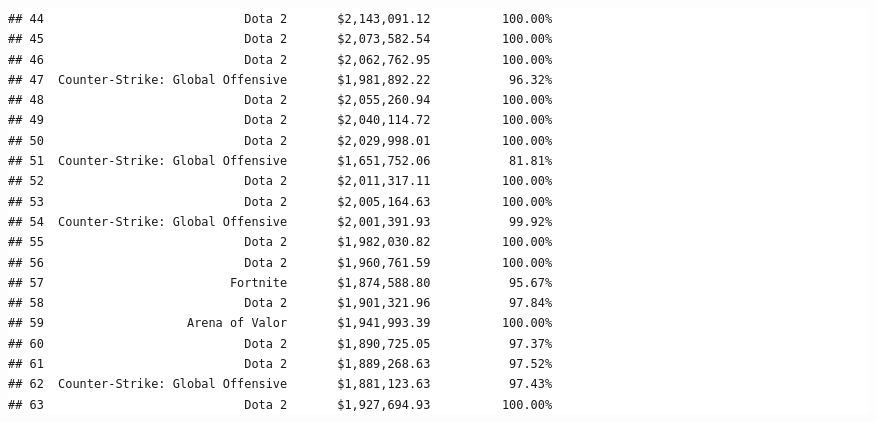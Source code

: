     ## 44                            Dota 2       $2,143,091.12          100.00%
    ## 45                            Dota 2       $2,073,582.54          100.00%
    ## 46                            Dota 2       $2,062,762.95          100.00%
    ## 47  Counter-Strike: Global Offensive       $1,981,892.22           96.32%
    ## 48                            Dota 2       $2,055,260.94          100.00%
    ## 49                            Dota 2       $2,040,114.72          100.00%
    ## 50                            Dota 2       $2,029,998.01          100.00%
    ## 51  Counter-Strike: Global Offensive       $1,651,752.06           81.81%
    ## 52                            Dota 2       $2,011,317.11          100.00%
    ## 53                            Dota 2       $2,005,164.63          100.00%
    ## 54  Counter-Strike: Global Offensive       $2,001,391.93           99.92%
    ## 55                            Dota 2       $1,982,030.82          100.00%
    ## 56                            Dota 2       $1,960,761.59          100.00%
    ## 57                          Fortnite       $1,874,588.80           95.67%
    ## 58                            Dota 2       $1,901,321.96           97.84%
    ## 59                    Arena of Valor       $1,941,993.39          100.00%
    ## 60                            Dota 2       $1,890,725.05           97.37%
    ## 61                            Dota 2       $1,889,268.63           97.52%
    ## 62  Counter-Strike: Global Offensive       $1,881,123.63           97.43%
    ## 63                            Dota 2       $1,927,694.93          100.00%